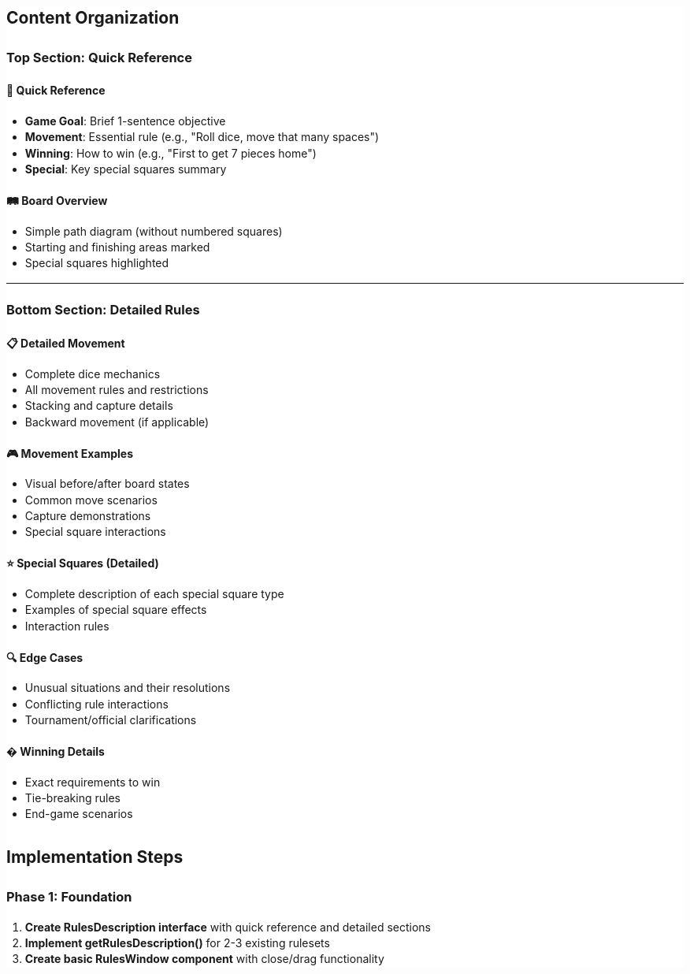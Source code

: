 ## Content Organization

### Top Section: Quick Reference

#### 🎯 Quick Reference
- **Game Goal**: Brief 1-sentence objective
- **Movement**: Essential rule (e.g., "Roll dice, move that many spaces")
- **Winning**: How to win (e.g., "First to get 7 pieces home")
- **Special**: Key special squares summary

#### 🛤️ Board Overview
- Simple path diagram (without numbered squares)
- Starting and finishing areas marked
- Special squares highlighted

---

### Bottom Section: Detailed Rules

#### 📋 Detailed Movement
- Complete dice mechanics
- All movement rules and restrictions
- Stacking and capture details
- Backward movement (if applicable)

#### 🎮 Movement Examples
- Visual before/after board states
- Common move scenarios
- Capture demonstrations
- Special square interactions

#### ⭐ Special Squares (Detailed)
- Complete description of each special square type
- Examples of special square effects
- Interaction rules

#### 🔍 Edge Cases
- Unusual situations and their resolutions
- Conflicting rule interactions
- Tournament/official clarifications

#### � Winning Details
- Exact requirements to win
- Tie-breaking rules
- End-game scenarios

## Implementation Steps

### Phase 1: Foundation
1. **Create RulesDescription interface** with quick reference and detailed sections
2. **Implement getRulesDescription()** for 2-3 existing rulesets
3. **Create basic RulesWindow component** with close/drag functionality
